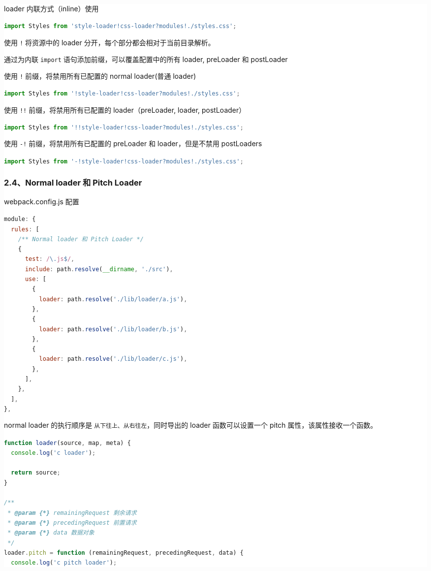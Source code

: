 loader 内联方式（inline）使用

```javascript
import Styles from 'style-loader!css-loader?modules!./styles.css';
```

使用 `!` 将资源中的 loader 分开，每个部分都会相对于当前目录解析。

通过为内联 `import` 语句添加前缀，可以覆盖配置中的所有 loader, preLoader 和 postLoader

使用 `!` 前缀，将禁用所有已配置的 normal loader(普通 loader)

```javascript
import Styles from '!style-loader!css-loader?modules!./styles.css';
```

使用 `!!` 前缀，将禁用所有已配置的 loader（preLoader, loader, postLoader）

```javascript
import Styles from '!!style-loader!css-loader?modules!./styles.css';
```

使用 `-!` 前缀，将禁用所有已配置的 preLoader 和 loader，但是不禁用 postLoaders

```javascript
import Styles from '-!style-loader!css-loader?modules!./styles.css';
```

### 2.4、Normal loader 和 Pitch Loader

webpack.config.js 配置

```javascript
module: {
  rules: [
    /** Normal loader 和 Pitch Loader */
    {
      test: /\.js$/,
      include: path.resolve(__dirname, './src'),
      use: [
        {
          loader: path.resolve('./lib/loader/a.js'),
        },
        {
          loader: path.resolve('./lib/loader/b.js'),
        },
        {
          loader: path.resolve('./lib/loader/c.js'),
        },
      ],
    },
  ],
},
```

normal loader 的执行顺序是 `从下往上、从右往左`，同时导出的 loader 函数可以设置一个 pitch 属性，该属性接收一个函数。

```javascript
function loader(source, map, meta) {
  console.log('c loader');

  return source;
}

/**
 * @param {*} remainingRequest 剩余请求
 * @param {*} precedingRequest 前置请求
 * @param {*} data 数据对象
 */
loader.pitch = function (remainingRequest, precedingRequest, data) {
  console.log('c pitch loader');
```